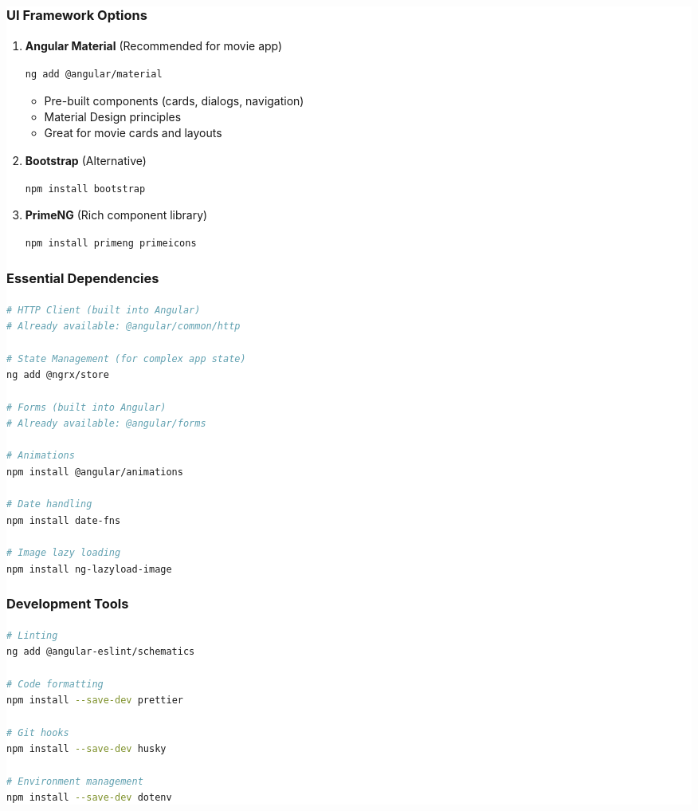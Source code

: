 ### **UI Framework Options**
1. **Angular Material** (Recommended for movie app)
   ```bash
   ng add @angular/material
   ```
   - Pre-built components (cards, dialogs, navigation)
   - Material Design principles
   - Great for movie cards and layouts

2. **Bootstrap** (Alternative)
   ```bash
   npm install bootstrap
   ```

3. **PrimeNG** (Rich component library)
   ```bash
   npm install primeng primeicons
   ```

### **Essential Dependencies**
```bash
# HTTP Client (built into Angular)
# Already available: @angular/common/http

# State Management (for complex app state)
ng add @ngrx/store

# Forms (built into Angular)
# Already available: @angular/forms

# Animations
npm install @angular/animations

# Date handling
npm install date-fns

# Image lazy loading
npm install ng-lazyload-image
```

### **Development Tools**
```bash
# Linting
ng add @angular-eslint/schematics

# Code formatting
npm install --save-dev prettier

# Git hooks
npm install --save-dev husky

# Environment management
npm install --save-dev dotenv
```
